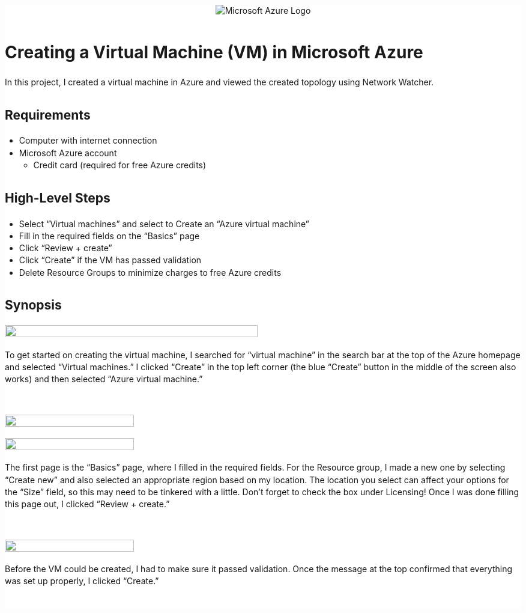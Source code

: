 <p align="center">
<img src="https://i.imgur.com/Bp7tRX1.png" height="40%" width="60%" alt="Microsoft Azure Logo"/>
</p>
<h1>Creating a Virtual Machine (VM) in Microsoft Azure</h1>
In this project, I created a virtual machine in Azure and viewed the created topology using Network Watcher.<br />


<h2>Requirements</h2>

- Computer with internet connection
- Microsoft Azure account
  - Credit card (required for free Azure credits)

<h2>High-Level Steps</h2>

- Select “Virtual machines” and select to Create an “Azure virtual machine”
- Fill in the required fields on the “Basics” page
- Click “Review + create”
- Click “Create” if the VM has passed validation
- Delete Resource Groups to minimize charges to free Azure credits

<h2>Synopsis</h2>

<p>
<img src="https://i.imgur.com/zkr3A9P.png" height="70%" width="70%"/>
</p>
<p>
To get started on creating the virtual machine, I searched for “virtual machine” in the search bar at the top of the Azure homepage and selected “Virtual machines.” I clicked “Create” in the top left corner (the blue “Create” button in the middle of the screen also works) and then selected “Azure virtual machine.”
</p>
<br />

<p>
<img src="https://i.imgur.com/bwTogp0.png" height="50%" width="50%"/>
</p>
<p>
<img src="https://i.imgur.com/3h91vqh.png" height="50%" width="50%"/>
</p>
<p>
The first page is the “Basics” page, where I filled in the required fields. For the Resource group, I made a new one by selecting “Create new” and also selected an appropriate region based on my location. The location you select can affect your options for the “Size” field, so this may need to be tinkered with a little. Don’t forget to check the box under Licensing! Once I was done filling this page out, I clicked “Review + create.”
</p>
<br />

<p>
<img src="https://i.imgur.com/ksIytig.png" height="50%" width="50%"/>
</p>
<p>
Before the VM could be created, I had to make sure it passed validation. Once the message at the top confirmed that everything was set up properly, I clicked “Create.”
</p>
<br />

